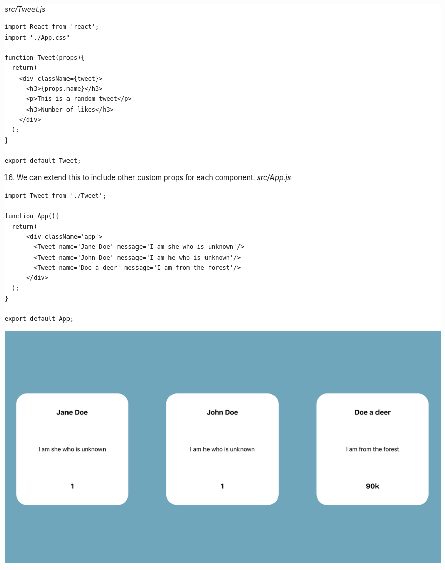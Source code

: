 *src/Tweet.js*
```
import React from 'react';
import './App.css'

function Tweet(props){
  return(
    <div className={tweet}>
      <h3>{props.name}</h3>
      <p>This is a random tweet</p>
      <h3>Number of likes</h3>
    </div>
  );
}

export default Tweet;
```

16. We can extend this to include other custom props for each component.
*src/App.js*
```
import Tweet from './Tweet';

function App(){
  return(
      <div className='app'>
        <Tweet name='Jane Doe' message='I am she who is unknown'/>
        <Tweet name='John Doe' message='I am he who is unknown'/>
        <Tweet name='Doe a deer' message='I am from the forest'/>
      </div>
  );
}

export default App;
```

![Alt text](./react-for-beginners/assets/app-initial-exercise-js.png)

